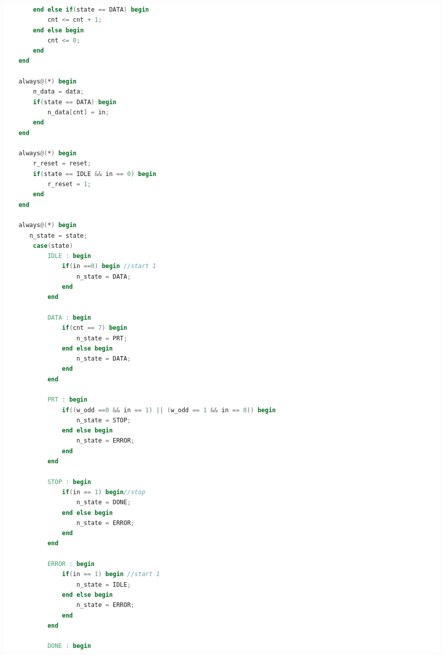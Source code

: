 ```verilog
        end else if(state == DATA) begin
            cnt <= cnt + 1;
        end else begin
            cnt <= 0;
        end
    end

    always@(*) begin
        n_data = data;
        if(state == DATA) begin
            n_data[cnt] = in;
        end 
    end

    always@(*) begin
        r_reset = reset;
        if(state == IDLE && in == 0) begin
            r_reset = 1;
        end
    end

    always@(*) begin
       n_state = state;
        case(state)
            IDLE : begin
                if(in ==0) begin //start 1
                    n_state = DATA;
                end 
            end

            DATA : begin
                if(cnt == 7) begin
                    n_state = PRT;
                end else begin
                    n_state = DATA;
                end
            end
    
            PRT : begin
                if((w_odd ==0 && in == 1) || (w_odd == 1 && in == 0)) begin
                    n_state = STOP;
                end else begin
                    n_state = ERROR;
                end
            end

            STOP : begin
                if(in == 1) begin//stop
                    n_state = DONE;
                end else begin
                    n_state = ERROR;
                end      
            end  

            ERROR : begin
                if(in == 1) begin //start 1
                    n_state = IDLE;
                end else begin
                    n_state = ERROR;
                end
            end

            DONE : begin
```